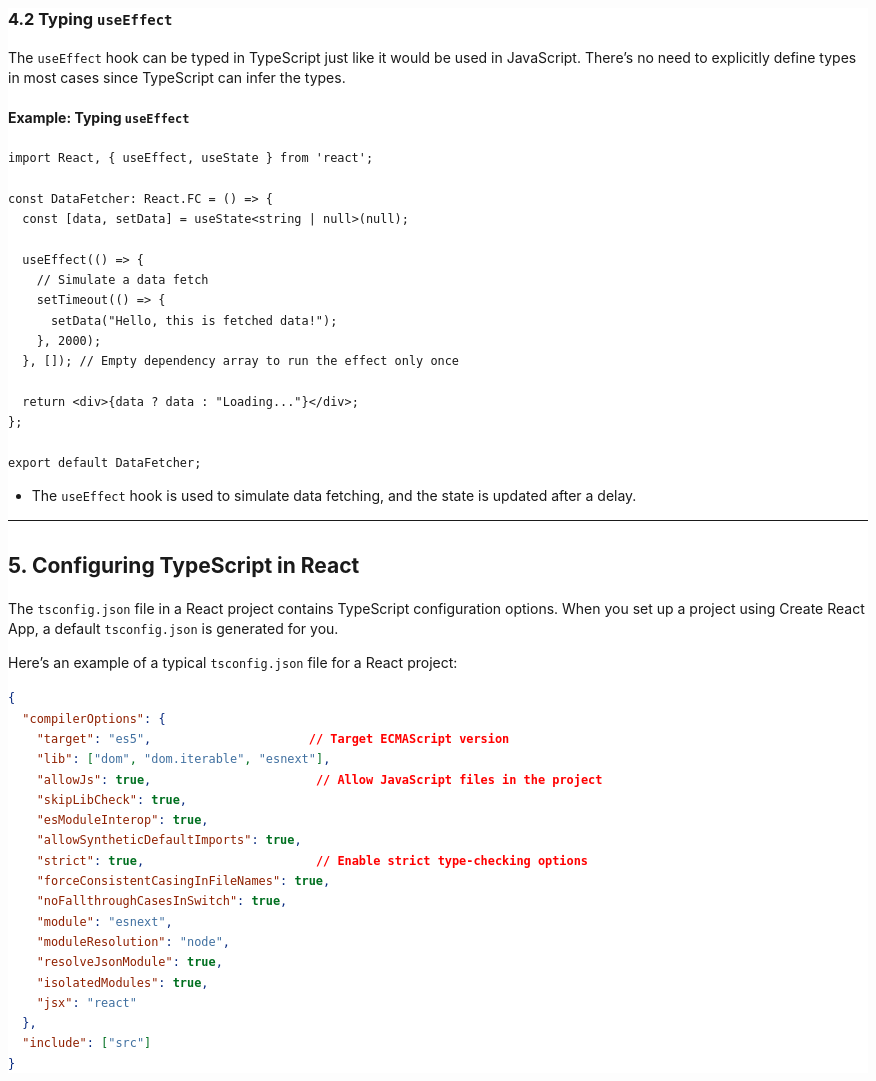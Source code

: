 ### **4.2 Typing `useEffect`**

The `useEffect` hook can be typed in TypeScript just like it would be used in JavaScript. There’s no need to explicitly define types in most cases since TypeScript can infer the types.

#### Example: Typing `useEffect`

```tsx
import React, { useEffect, useState } from 'react';

const DataFetcher: React.FC = () => {
  const [data, setData] = useState<string | null>(null);

  useEffect(() => {
    // Simulate a data fetch
    setTimeout(() => {
      setData("Hello, this is fetched data!");
    }, 2000);
  }, []); // Empty dependency array to run the effect only once

  return <div>{data ? data : "Loading..."}</div>;
};

export default DataFetcher;
```

- The `useEffect` hook is used to simulate data fetching, and the state is updated after a delay.

---

## **5. Configuring TypeScript in React**

The `tsconfig.json` file in a React project contains TypeScript configuration options. When you set up a project using Create React App, a default `tsconfig.json` is generated for you.

Here’s an example of a typical `tsconfig.json` file for a React project:

```json
{
  "compilerOptions": {
    "target": "es5",                      // Target ECMAScript version
    "lib": ["dom", "dom.iterable", "esnext"],
    "allowJs": true,                       // Allow JavaScript files in the project
    "skipLibCheck": true,
    "esModuleInterop": true,
    "allowSyntheticDefaultImports": true,
    "strict": true,                        // Enable strict type-checking options
    "forceConsistentCasingInFileNames": true,
    "noFallthroughCasesInSwitch": true,
    "module": "esnext",
    "moduleResolution": "node",
    "resolveJsonModule": true,
    "isolatedModules": true,
    "jsx": "react"
  },
  "include": ["src"]
}
```
